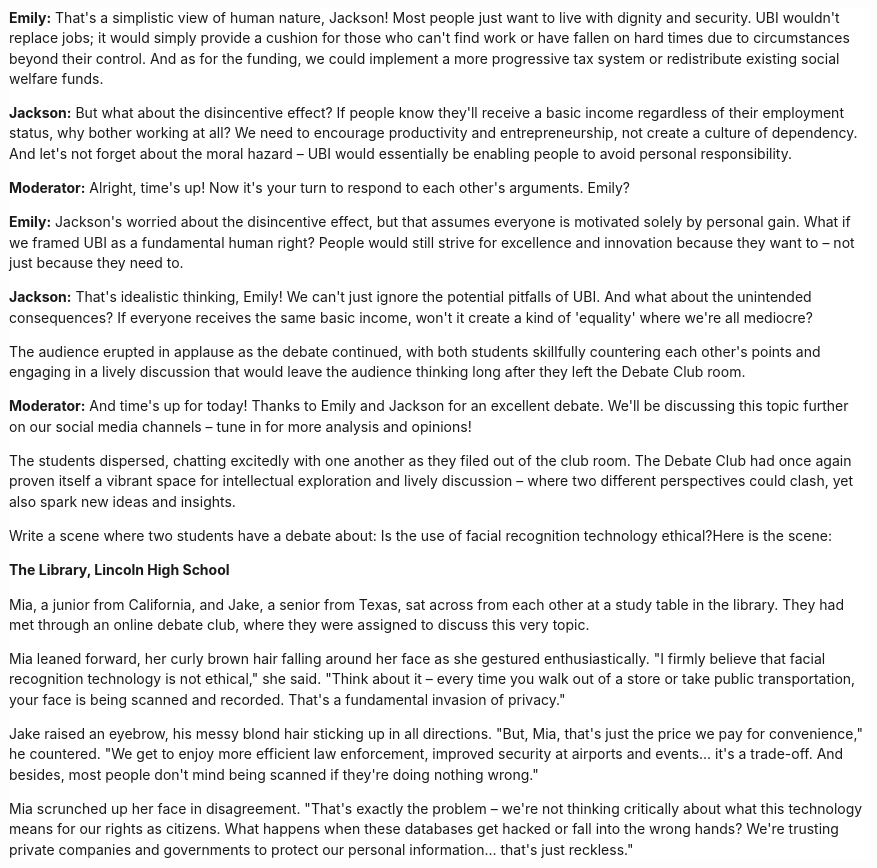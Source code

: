 **Emily:** That's a simplistic view of human nature, Jackson! Most people just want to live with dignity and security. UBI wouldn't replace jobs; it would simply provide a cushion for those who can't find work or have fallen on hard times due to circumstances beyond their control. And as for the funding, we could implement a more progressive tax system or redistribute existing social welfare funds.

**Jackson:** But what about the disincentive effect? If people know they'll receive a basic income regardless of their employment status, why bother working at all? We need to encourage productivity and entrepreneurship, not create a culture of dependency. And let's not forget about the moral hazard – UBI would essentially be enabling people to avoid personal responsibility.

**Moderator:** Alright, time's up! Now it's your turn to respond to each other's arguments. Emily?

**Emily:** Jackson's worried about the disincentive effect, but that assumes everyone is motivated solely by personal gain. What if we framed UBI as a fundamental human right? People would still strive for excellence and innovation because they want to – not just because they need to.

**Jackson:** That's idealistic thinking, Emily! We can't just ignore the potential pitfalls of UBI. And what about the unintended consequences? If everyone receives the same basic income, won't it create a kind of 'equality' where we're all mediocre?

The audience erupted in applause as the debate continued, with both students skillfully countering each other's points and engaging in a lively discussion that would leave the audience thinking long after they left the Debate Club room.

**Moderator:** And time's up for today! Thanks to Emily and Jackson for an excellent debate. We'll be discussing this topic further on our social media channels – tune in for more analysis and opinions!

The students dispersed, chatting excitedly with one another as they filed out of the club room. The Debate Club had once again proven itself a vibrant space for intellectual exploration and lively discussion – where two different perspectives could clash, yet also spark new ideas and insights.
<end>

Write a scene where two students have a debate about: Is the use of facial recognition technology ethical?<start>Here is the scene:

**The Library, Lincoln High School**

Mia, a junior from California, and Jake, a senior from Texas, sat across from each other at a study table in the library. They had met through an online debate club, where they were assigned to discuss this very topic.

Mia leaned forward, her curly brown hair falling around her face as she gestured enthusiastically. "I firmly believe that facial recognition technology is not ethical," she said. "Think about it – every time you walk out of a store or take public transportation, your face is being scanned and recorded. That's a fundamental invasion of privacy."

Jake raised an eyebrow, his messy blond hair sticking up in all directions. "But, Mia, that's just the price we pay for convenience," he countered. "We get to enjoy more efficient law enforcement, improved security at airports and events... it's a trade-off. And besides, most people don't mind being scanned if they're doing nothing wrong."

Mia scrunched up her face in disagreement. "That's exactly the problem – we're not thinking critically about what this technology means for our rights as citizens. What happens when these databases get hacked or fall into the wrong hands? We're trusting private companies and governments to protect our personal information... that's just reckless."
